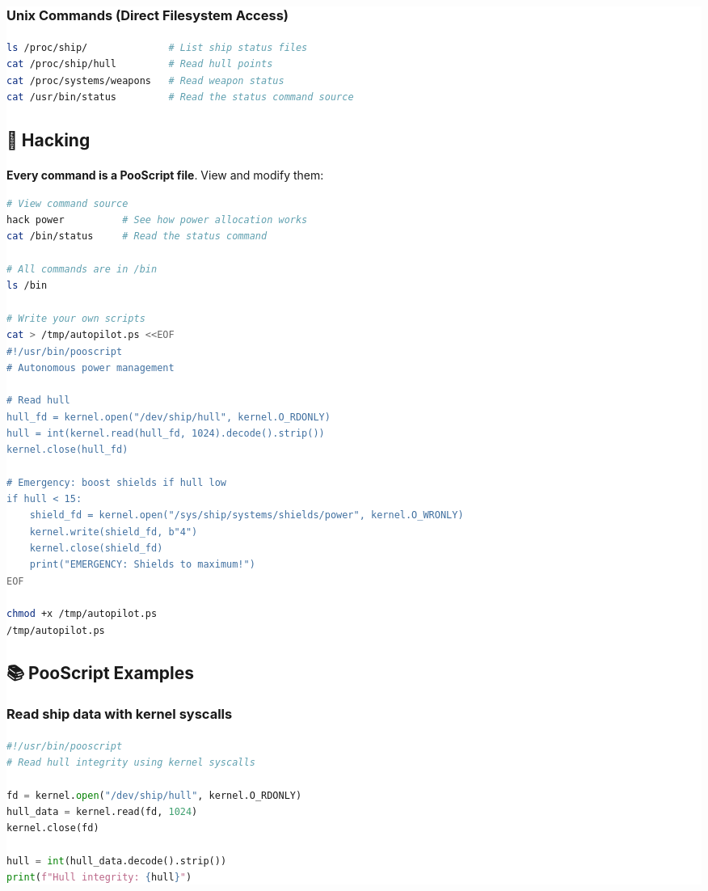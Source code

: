### Unix Commands (Direct Filesystem Access)
```bash
ls /proc/ship/              # List ship status files
cat /proc/ship/hull         # Read hull points
cat /proc/systems/weapons   # Read weapon status
cat /usr/bin/status         # Read the status command source
```

## 🔧 Hacking

**Every command is a PooScript file**. View and modify them:

```bash
# View command source
hack power          # See how power allocation works
cat /bin/status     # Read the status command

# All commands are in /bin
ls /bin

# Write your own scripts
cat > /tmp/autopilot.ps <<EOF
#!/usr/bin/pooscript
# Autonomous power management

# Read hull
hull_fd = kernel.open("/dev/ship/hull", kernel.O_RDONLY)
hull = int(kernel.read(hull_fd, 1024).decode().strip())
kernel.close(hull_fd)

# Emergency: boost shields if hull low
if hull < 15:
    shield_fd = kernel.open("/sys/ship/systems/shields/power", kernel.O_WRONLY)
    kernel.write(shield_fd, b"4")
    kernel.close(shield_fd)
    print("EMERGENCY: Shields to maximum!")
EOF

chmod +x /tmp/autopilot.ps
/tmp/autopilot.ps
```

## 📚 PooScript Examples

### Read ship data with kernel syscalls

```python
#!/usr/bin/pooscript
# Read hull integrity using kernel syscalls

fd = kernel.open("/dev/ship/hull", kernel.O_RDONLY)
hull_data = kernel.read(fd, 1024)
kernel.close(fd)

hull = int(hull_data.decode().strip())
print(f"Hull integrity: {hull}")
```
